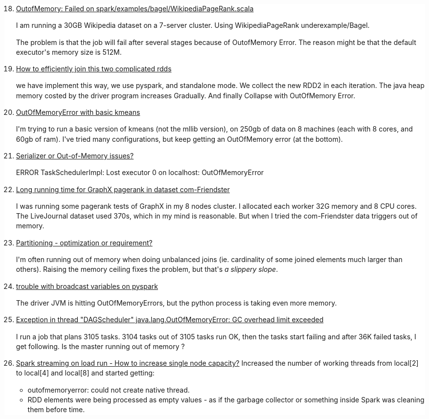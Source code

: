 18. [OutofMemory: Failed on spark/examples/bagel/WikipediaPageRank.scala](http://apache-spark-user-list.1001560.n3.nabble.com/OutofMemory-Failed-on-spark-examples-bagel-WikipediaPageRank-scala-td6040.html)

	I am running a 30GB Wikipedia dataset on a 7-server cluster. Using WikipediaPageRank underexample/Bagel.

	The problem is that the job will fail after several stages because of OutofMemory Error. The reason might be that the default executor's memory size is 512M.

19. [How to efficiently join this two complicated rdds](http://apache-spark-user-list.1001560.n3.nabble.com/How-to-efficiently-join-this-two-complicated-rdds-td1665.html#a1749)

	we have implement this way, we use pyspark, and standalone mode. We collect the new RDD2 in each iteration. The java heap memory costed by the driver program increases Gradually. And finally Collapse with OutOfMemory Error.
	
20. [OutOfMemoryError with basic kmeans](http://apache-spark-user-list.1001560.n3.nabble.com/OutOfMemoryError-with-basic-kmeans-td1651.html#a1653)

	I'm trying to run a basic version of kmeans (not the mllib version), on 250gb of data on 8 machines (each with 8 cores, and 60gb of ram).  I've tried many configurations, but keep getting an OutOfMemory error (at the bottom). 

21. [Serializer or Out-of-Memory issues?](http://apache-spark-user-list.1001560.n3.nabble.com/Serializer-or-Out-of-Memory-issues-td8533.html)

	ERROR TaskSchedulerImpl: Lost executor 0 on localhost: OutOfMemoryError
	
22. [Long running time for GraphX pagerank in dataset com-Friendster](http://apache-spark-user-list.1001560.n3.nabble.com/Long-running-time-for-GraphX-pagerank-in-dataset-com-Friendster-td4511.html#a4533)

	I was running some pagerank tests of GraphX in my 8 nodes cluster. I allocated each worker 32G memory and 8 CPU cores. The LiveJournal dataset used 370s, which in my mind is reasonable. But when I tried the com-Friendster data triggers out of memory.

23. [Partitioning - optimization or requirement?](http://apache-spark-user-list.1001560.n3.nabble.com/Partitioning-optimization-or-requirement-td3359.html)

	I'm often running out of memory when doing unbalanced joins (ie. cardinality of some joined elements much larger than others).  Raising the memory ceiling fixes the problem, but that's *a slippery slope*.
	
24. [trouble with broadcast variables on pyspark](http://apache-spark-user-list.1001560.n3.nabble.com/trouble-with-broadcast-variables-on-pyspark-td1301.html#a1308)

	The driver JVM is hitting OutOfMemoryErrors, but the python process is taking even more memory. 

25. [Exception in thread "DAGScheduler" java.lang.OutOfMemoryError: GC overhead limit exceeded](http://apache-spark-user-list.1001560.n3.nabble.com/Exception-in-thread-quot-DAGScheduler-quot-java-lang-OutOfMemoryError-GC-overhead-limit-exceeded-td833.html)
	
	I run a job that plans 3105 tasks. 3104 tasks out of 3105 tasks run OK, then the tasks start failing and after 36K failed tasks, I get following. Is the master running out of memory ?
26. [Spark streaming on load run - How to increase single node capacity?](http://apache-spark-user-list.1001560.n3.nabble.com/Spark-streaming-on-load-run-How-to-increase-single-node-capacity-td6953.html)
	Increased the number of working threads from local[2] to local[4] and local[8] and started getting: 
	 - outofmemoryerror: could not create native thread. 
	- RDD elements were being processed as empty values - as if the garbage collector or something inside Spark was cleaning them before time. 
